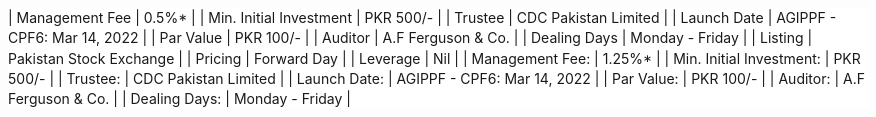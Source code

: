 | Management Fee              | 0.5%\*                                                                                                                                                                                                                                                                                                                        |
| Min. Initial Investment     | PKR 500/-                                                                                                                                                                                                                                                                                                                     |
| Trustee                     | CDC Pakistan Limited                                                                                                                                                                                                                                                                                                          |
| Launch Date                 | AGIPPF - CPF6: Mar 14, 2022                                                                                                                                                                                                                                                                                                   |
| Par Value                   | PKR 100/-                                                                                                                                                                                                                                                                                                                     |
| Auditor                     | A.F Ferguson & Co.                                                                                                                                                                                                                                                                                                            |
| Dealing Days                | Monday - Friday                                                                                                                                                                                                                                                                                                               |
| Listing                     | Pakistan Stock Exchange                                                                                                                                                                                                                                                                                                       |
| Pricing                     | Forward Day                                                                                                                                                                                                                                                                                                                   |
| Leverage                    | Nil                                                                                                                                                                                                                                                                                                                           |
| Management Fee:             | 1.25%\*                                                                                                                                                                                                                                                                                                                       |
| Min. Initial Investment:    | PKR 500/-                                                                                                                                                                                                                                                                                                                     |
| Trustee:                    | CDC Pakistan Limited                                                                                                                                                                                                                                                                                                          |
| Launch Date:                | AGIPPF - CPF6: Mar 14, 2022                                                                                                                                                                                                                                                                                                   |
| Par Value:                  | PKR 100/-                                                                                                                                                                                                                                                                                                                     |
| Auditor:                    | A.F Ferguson & Co.                                                                                                                                                                                                                                                                                                            |
| Dealing Days:               | Monday - Friday                                                                                                                                                                                                                                                                                                               |